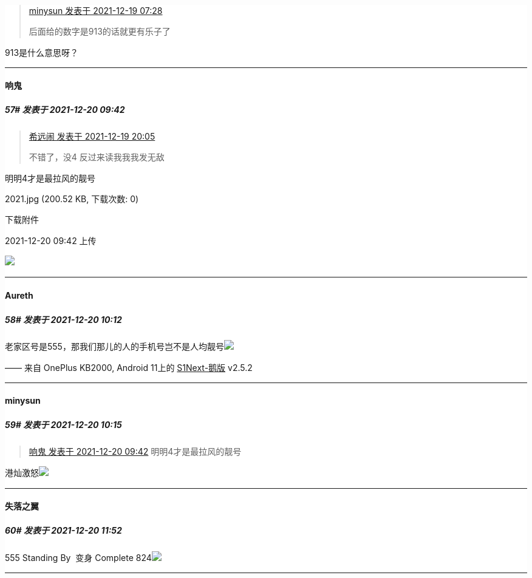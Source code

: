 <blockquote><a href="httphttps://bbs.saraba1st.com/2b/forum.php?mod=redirect&amp;goto=findpost&amp;pid=53997431&amp;ptid=2043339" target="_blank">minysun 发表于 2021-12-19 07:28</a>

后面给的数字是913的话就更有乐子了</blockquote>
913是什么意思呀？

*****

####  响鬼  
##### 57#       发表于 2021-12-20 09:42

<blockquote><a href="httphttps://bbs.saraba1st.com/2b/forum.php?mod=redirect&amp;goto=findpost&amp;pid=54004261&amp;ptid=2043339" target="_blank">希远闹 发表于 2021-12-19 20:05</a>

不错了，没4 反过来读我我我发无敌</blockquote>
明明4才是最拉风的靓号

2021.jpg
(200.52 KB, 下载次数: 0)

下载附件

2021-12-20 09:42 上传

<img src="https://img.saraba1st.com/forum/202112/20/104202ds8oicc5iscuiysz.jpg" referrerpolicy="no-referrer">

*****

####  Aureth  
##### 58#       发表于 2021-12-20 10:12

老家区号是555，那我们那儿的人的手机号岂不是人均靓号<img src="https://static.saraba1st.com/image/smiley/face2017/037.png" referrerpolicy="no-referrer">

—— 来自 OnePlus KB2000, Android 11上的 [S1Next-鹅版](https://github.com/ykrank/S1-Next/releases) v2.5.2

*****

####  minysun  
##### 59#       发表于 2021-12-20 10:15

<blockquote><a href="httphttps://bbs.saraba1st.com/2b/forum.php?mod=redirect&amp;goto=findpost&amp;pid=54010928&amp;ptid=2043339" target="_blank">响鬼 发表于 2021-12-20 09:42</a>
明明4才是最拉风的靓号</blockquote>
港灿激怒<img src="https://static.saraba1st.com/image/smiley/face2017/067.png" referrerpolicy="no-referrer">

*****

####  失落之翼  
##### 60#       发表于 2021-12-20 11:52

555 Standing By  变身 Complete 824<img src="https://static.saraba1st.com/image/smiley/face2017/037.png" referrerpolicy="no-referrer">



*****
